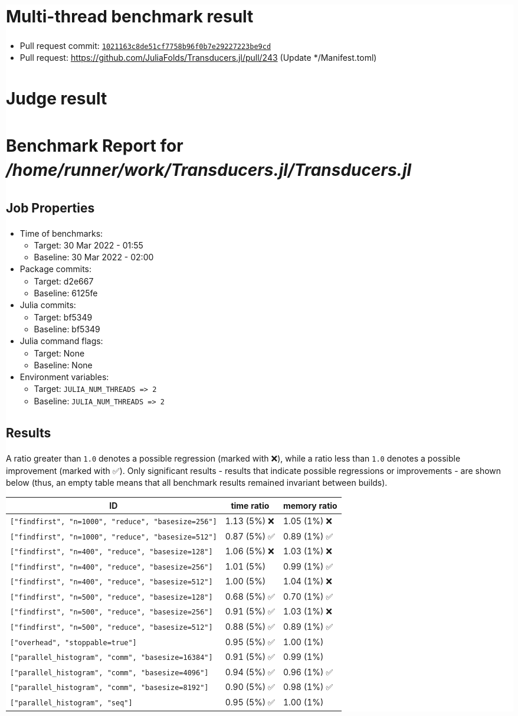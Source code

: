 # Multi-thread benchmark result

* Pull request commit: [`1021163c8de51cf7758b96f0b7e29227223be9cd`](https://github.com/JuliaFolds/Transducers.jl/commit/1021163c8de51cf7758b96f0b7e29227223be9cd)
* Pull request: <https://github.com/JuliaFolds/Transducers.jl/pull/243> (Update */Manifest.toml)

# Judge result
# Benchmark Report for */home/runner/work/Transducers.jl/Transducers.jl*

## Job Properties
* Time of benchmarks:
    - Target: 30 Mar 2022 - 01:55
    - Baseline: 30 Mar 2022 - 02:00
* Package commits:
    - Target: d2e667
    - Baseline: 6125fe
* Julia commits:
    - Target: bf5349
    - Baseline: bf5349
* Julia command flags:
    - Target: None
    - Baseline: None
* Environment variables:
    - Target: `JULIA_NUM_THREADS => 2`
    - Baseline: `JULIA_NUM_THREADS => 2`

## Results
A ratio greater than `1.0` denotes a possible regression (marked with :x:), while a ratio less
than `1.0` denotes a possible improvement (marked with :white_check_mark:). Only significant results - results
that indicate possible regressions or improvements - are shown below (thus, an empty table means that all
benchmark results remained invariant between builds).

| ID                                                  | time ratio                   | memory ratio                 |
|-----------------------------------------------------|------------------------------|------------------------------|
| `["findfirst", "n=1000", "reduce", "basesize=256"]` |                1.13 (5%) :x: |                1.05 (1%) :x: |
| `["findfirst", "n=1000", "reduce", "basesize=512"]` | 0.87 (5%) :white_check_mark: | 0.89 (1%) :white_check_mark: |
| `["findfirst", "n=400", "reduce", "basesize=128"]`  |                1.06 (5%) :x: |                1.03 (1%) :x: |
| `["findfirst", "n=400", "reduce", "basesize=256"]`  |                   1.01 (5%)  | 0.99 (1%) :white_check_mark: |
| `["findfirst", "n=400", "reduce", "basesize=512"]`  |                   1.00 (5%)  |                1.04 (1%) :x: |
| `["findfirst", "n=500", "reduce", "basesize=128"]`  | 0.68 (5%) :white_check_mark: | 0.70 (1%) :white_check_mark: |
| `["findfirst", "n=500", "reduce", "basesize=256"]`  | 0.91 (5%) :white_check_mark: |                1.03 (1%) :x: |
| `["findfirst", "n=500", "reduce", "basesize=512"]`  | 0.88 (5%) :white_check_mark: | 0.89 (1%) :white_check_mark: |
| `["overhead", "stoppable=true"]`                    | 0.95 (5%) :white_check_mark: |                   1.00 (1%)  |
| `["parallel_histogram", "comm", "basesize=16384"]`  | 0.91 (5%) :white_check_mark: |                   0.99 (1%)  |
| `["parallel_histogram", "comm", "basesize=4096"]`   | 0.94 (5%) :white_check_mark: | 0.96 (1%) :white_check_mark: |
| `["parallel_histogram", "comm", "basesize=8192"]`   | 0.90 (5%) :white_check_mark: | 0.98 (1%) :white_check_mark: |
| `["parallel_histogram", "seq"]`                     | 0.95 (5%) :white_check_mark: |                   1.00 (1%)  |
